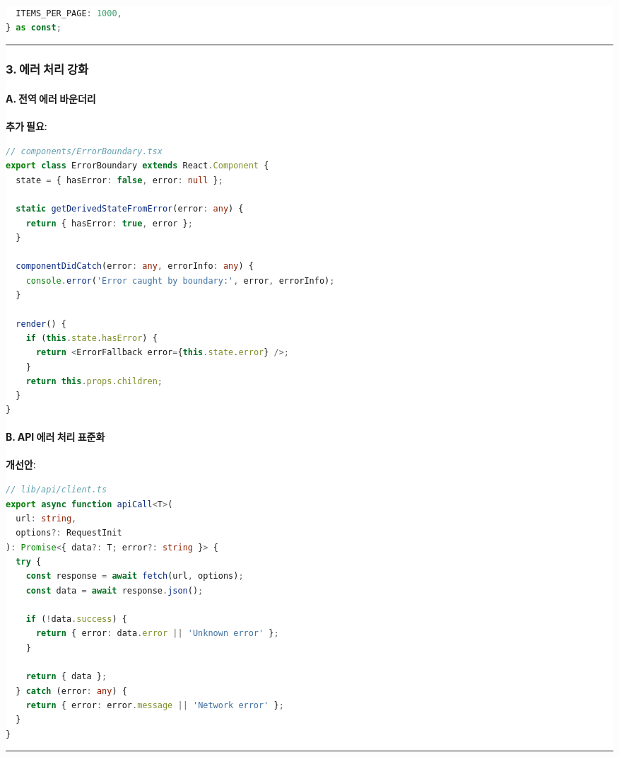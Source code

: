 ```typescript
  ITEMS_PER_PAGE: 1000,
} as const;
```

---

### 3. **에러 처리 강화**

#### A. 전역 에러 바운더리

**추가 필요**:
```typescript
// components/ErrorBoundary.tsx
export class ErrorBoundary extends React.Component {
  state = { hasError: false, error: null };
  
  static getDerivedStateFromError(error: any) {
    return { hasError: true, error };
  }
  
  componentDidCatch(error: any, errorInfo: any) {
    console.error('Error caught by boundary:', error, errorInfo);
  }
  
  render() {
    if (this.state.hasError) {
      return <ErrorFallback error={this.state.error} />;
    }
    return this.props.children;
  }
}
```

#### B. API 에러 처리 표준화

**개선안**:
```typescript
// lib/api/client.ts
export async function apiCall<T>(
  url: string,
  options?: RequestInit
): Promise<{ data?: T; error?: string }> {
  try {
    const response = await fetch(url, options);
    const data = await response.json();
    
    if (!data.success) {
      return { error: data.error || 'Unknown error' };
    }
    
    return { data };
  } catch (error: any) {
    return { error: error.message || 'Network error' };
  }
}
```

---